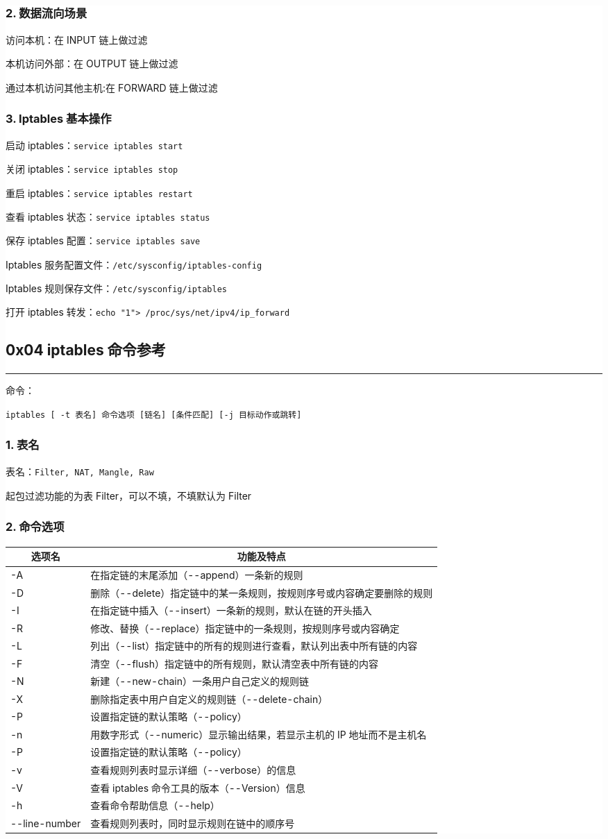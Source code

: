 ### 2\. 数据流向场景

访问本机：在 INPUT 链上做过滤

本机访问外部：在 OUTPUT 链上做过滤

通过本机访问其他主机:在 FORWARD 链上做过滤

### 3\. Iptables 基本操作

启动 iptables：`service iptables start`

关闭 iptables：`service iptables stop`

重启 iptables：`service iptables restart`

查看 iptables 状态：`service iptables status`

保存 iptables 配置：`service iptables save`

Iptables 服务配置文件：`/etc/sysconfig/iptables-config`

Iptables 规则保存文件：`/etc/sysconfig/iptables`

打开 iptables 转发：`echo "1"> /proc/sys/net/ipv4/ip_forward`

## 0x04 iptables 命令参考

* * *

命令：

```
iptables [ -t 表名] 命令选项 [链名] [条件匹配] [-j 目标动作或跳转] 
```

### 1\. 表名

表名：`Filter, NAT, Mangle, Raw`

起包过滤功能的为表 Filter，可以不填，不填默认为 Filter

### 2\. 命令选项

| 选项名 | 功能及特点 |
| --- | --- |
| -A | 在指定链的末尾添加（--append）一条新的规则 |
| -D | 删除（--delete）指定链中的某一条规则，按规则序号或内容确定要删除的规则 |
| -I | 在指定链中插入（--insert）一条新的规则，默认在链的开头插入 |
| -R | 修改、替换（--replace）指定链中的一条规则，按规则序号或内容确定 |
| -L | 列出（--list）指定链中的所有的规则进行查看，默认列出表中所有链的内容 |
| -F | 清空（--flush）指定链中的所有规则，默认清空表中所有链的内容 |
| -N | 新建（--new-chain）一条用户自己定义的规则链 |
| -X | 删除指定表中用户自定义的规则链（--delete-chain） |
| -P | 设置指定链的默认策略（--policy） |
| -n | 用数字形式（--numeric）显示输出结果，若显示主机的 IP 地址而不是主机名 |
| -P | 设置指定链的默认策略（--policy） |
| -v | 查看规则列表时显示详细（--verbose）的信息 |
| -V | 查看 iptables 命令工具的版本（--Version）信息 |
| -h | 查看命令帮助信息（--help） |
| --line-number | 查看规则列表时，同时显示规则在链中的顺序号 |